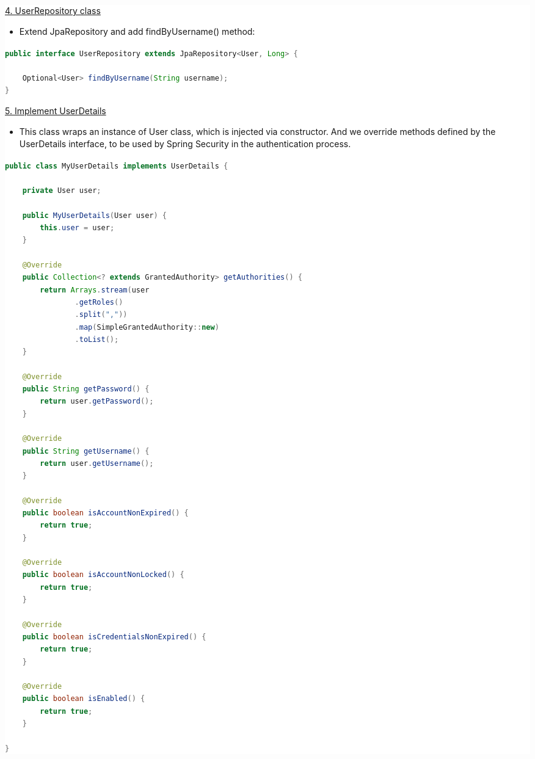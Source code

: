 <ins>4. UserRepository class

- Extend JpaRepository and add findByUsername() method:

``` java
public interface UserRepository extends JpaRepository<User, Long> {
 
    Optional<User> findByUsername(String username);
}
```

<ins>5. Implement UserDetails

- This class wraps an instance of User class, which is injected via constructor. And we override methods defined by the UserDetails interface, to be used by Spring Security in the authentication process.

``` java
public class MyUserDetails implements UserDetails {
 
    private User user;
     
    public MyUserDetails(User user) {
        this.user = user;
    }
 
    @Override
    public Collection<? extends GrantedAuthority> getAuthorities() {
        return Arrays.stream(user
                .getRoles()
                .split(","))
                .map(SimpleGrantedAuthority::new)
                .toList();
    }
 
    @Override
    public String getPassword() {
        return user.getPassword();
    }
 
    @Override
    public String getUsername() {
        return user.getUsername();
    }
 
    @Override
    public boolean isAccountNonExpired() {
        return true;
    }
 
    @Override
    public boolean isAccountNonLocked() {
        return true;
    }
 
    @Override
    public boolean isCredentialsNonExpired() {
        return true;
    }
 
    @Override
    public boolean isEnabled() {
        return true;
    }
 
}
```